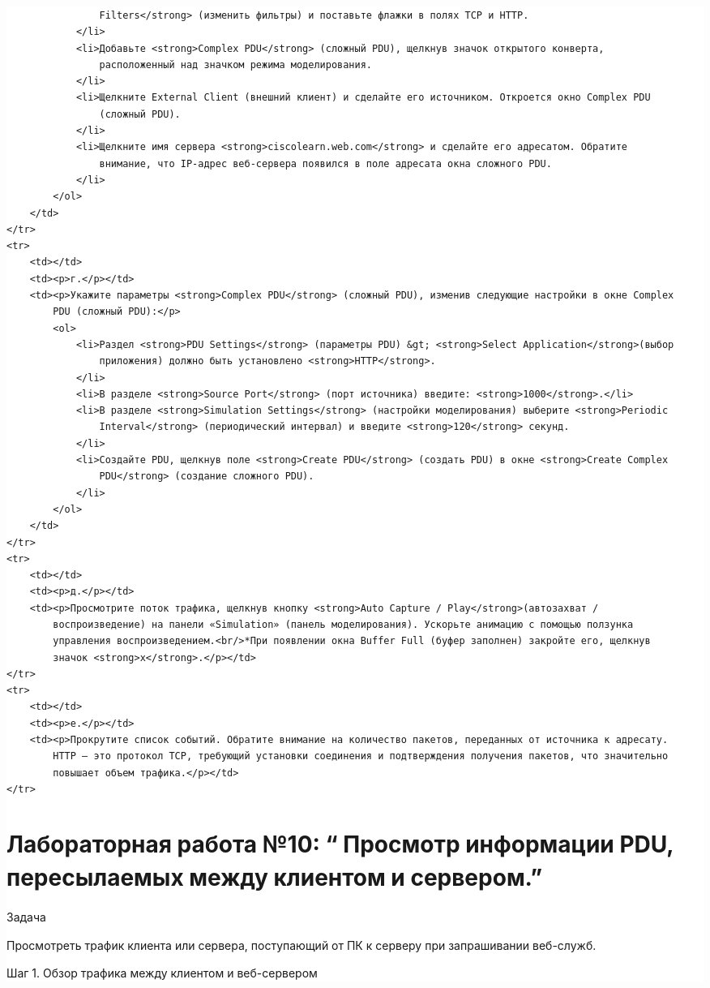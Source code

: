 					Filters</strong> (изменить фильтры) и поставьте флажки в полях TCP и HTTP. 
				</li>
				<li>Добавьте <strong>Complex PDU</strong> (сложный PDU), щелкнув значок открытого конверта,
					расположенный над значком режима моделирования.
				</li>
				<li>Щелкните External Client (внешний клиент) и сделайте его источником. Откроется окно Complex PDU
					(сложный PDU).
				</li>
				<li>Щелкните имя сервера <strong>ciscolearn.web.com</strong> и сделайте его адресатом. Обратите
					внимание, что IP-адрес веб-сервера появился в поле адресата окна сложного PDU.
				</li>
			</ol>
		</td>
	</tr>
	<tr>
		<td></td>
		<td><p>г.</p></td>
		<td><p>Укажите параметры <strong>Complex PDU</strong> (сложный PDU), изменив следующие настройки в окне Complex
			PDU (сложный PDU):</p>
			<ol>
				<li>Раздел <strong>PDU Settings</strong> (параметры PDU) &gt; <strong>Select Application</strong>(выбор
					приложения) должно быть установлено <strong>HTTP</strong>.
				</li>
				<li>В разделе <strong>Source Port</strong> (порт источника) введите: <strong>1000</strong>.</li>
				<li>В разделе <strong>Simulation Settings</strong> (настройки моделирования) выберите <strong>Periodic
					Interval</strong> (периодический интервал) и введите <strong>120</strong> секунд.
				</li>
				<li>Создайте PDU, щелкнув поле <strong>Create PDU</strong> (создать PDU) в окне <strong>Create Complex
					PDU</strong> (создание сложного PDU).
				</li>
			</ol>
		</td>
	</tr>
	<tr>
		<td></td>
		<td><p>д.</p></td>
		<td><p>Просмотрите поток трафика, щелкнув кнопку <strong>Auto Capture / Play</strong>(автозахват /
			воспроизведение) на панели «Simulation» (панель моделирования). Ускорьте анимацию с помощью ползунка
			управления воспроизведением.<br/>*При появлении окна Buffer Full (буфер заполнен) закройте его, щелкнув
			значок <strong>x</strong>.</p></td>
	</tr>
	<tr>
		<td></td>
		<td><p>e.</p></td>
		<td><p>Прокрутите список событий. Обратите внимание на количество пакетов, переданных от источника к адресату.
			HTTP — это протокол TCP, требующий установки соединения и подтверждения получения пакетов, что значительно
			повышает объем трафика.</p></td>
	</tr>
</table>
<h1><a id="_Toc454891588"></a>Лабораторная работа №10: “ Просмотр информации PDU, пересылаемых между клиентом и
	сервером.”</h1>
<p>Задача</p>
<p>Просмотреть трафик клиента или сервера, поступающий от ПК к серверу при запрашивании веб-служб. <br/></p>
<p>Шаг 1. Обзор трафика между клиентом и веб-сервером</p>